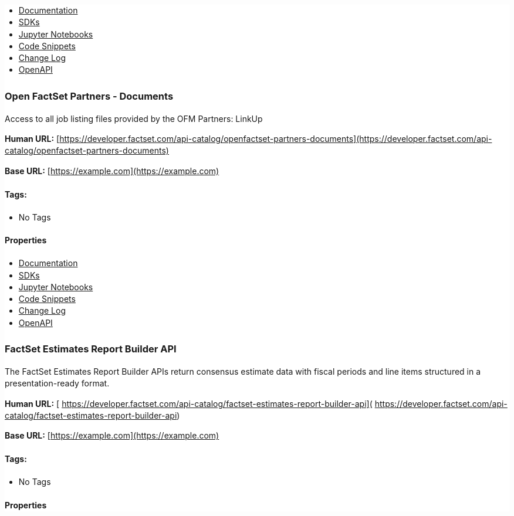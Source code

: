 - [Documentation](
https://developer.factset.com/api-catalog/direct-streaming-transaction-messages-api#overview)
- [SDKs](
https://developer.factset.com/api-catalog/direct-streaming-transaction-messages-api#sdkLibrary)
- [Jupyter Notebooks](
https://developer.factset.com/api-catalog/direct-streaming-transaction-messages-api#notebooks)
- [Code Snippets](
https://developer.factset.com/api-catalog/direct-streaming-transaction-messages-api#codeSnippet)
- [Change Log](
https://developer.factset.com/api-catalog/direct-streaming-transaction-messages-api#changelog)
- [OpenAPI](openapi/direct-streaming-of-transaction-messages-openapi-original.yml)
### Open FactSet Partners - Documents
Access to all job listing files provided by the OFM Partners: LinkUp

**Human URL:** [https://developer.factset.com/api-catalog/openfactset-partners-documents](https://developer.factset.com/api-catalog/openfactset-partners-documents)

**Base URL:** [https://example.com](https://example.com)


#### Tags:

 - No Tags

#### Properties

- [Documentation](
https://developer.factset.com/api-catalog/openfactset-partners-documents#overview)
- [SDKs](
https://developer.factset.com/api-catalog/openfactset-partners-documents#sdkLibrary)
- [Jupyter Notebooks](
https://developer.factset.com/api-catalog/openfactset-partners-documents#notebooks)
- [Code Snippets](
https://developer.factset.com/api-catalog/openfactset-partners-documents#codeSnippet)
- [Change Log](
https://developer.factset.com/api-catalog/openfactset-partners-documents#changelog)
- [OpenAPI](openapi/open-partners-documents-openapi-original.yml)
### FactSet Estimates Report Builder API

The FactSet Estimates Report Builder APIs return consensus estimate data
with fiscal periods and line items structured in a presentation-ready
format.

**Human URL:** [
https://developer.factset.com/api-catalog/factset-estimates-report-builder-api](
https://developer.factset.com/api-catalog/factset-estimates-report-builder-api)

**Base URL:** [https://example.com](https://example.com)


#### Tags:

 - No Tags

#### Properties
